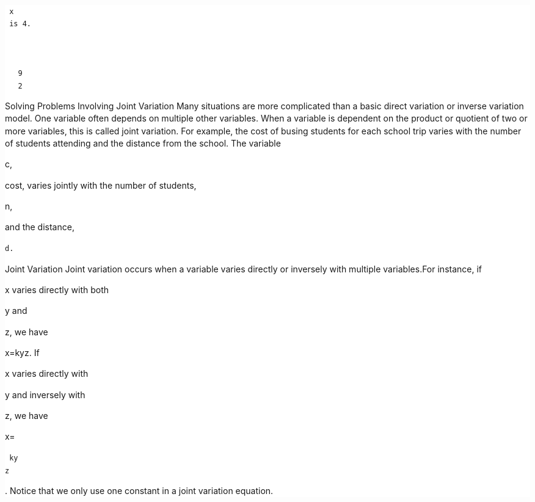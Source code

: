      x
     is 4.
     
     
     
       9
       2
      
      
    
     
   
  
 
Solving Problems Involving Joint Variation
  Many situations are more complicated than a basic direct variation or inverse variation model. One variable often depends on multiple other variables. When a variable is dependent on the product or quotient of two or more variables, this is called joint variation. For example, the cost of busing students for each school trip varies with the number of students attending and the distance from the school. The variable 
 
  c,
 
 cost, varies jointly with the number of students, 
 
  n,
 
 and the distance, 
   
    d.
  
  

Joint Variation
Joint variation occurs when a variable varies directly or inversely with multiple variables.For instance, if 
  
   x
  varies directly with both 
  
   y
  and 
  
   z,
  we have 
  
   x=kyz.
  If 
  
   x
  varies directly with 
  
   y
  and inversely with 
  
z,
  we have 
  
   x=
    
     ky
    z
   
   .
  Notice that we only use one constant in a joint variation equation.
